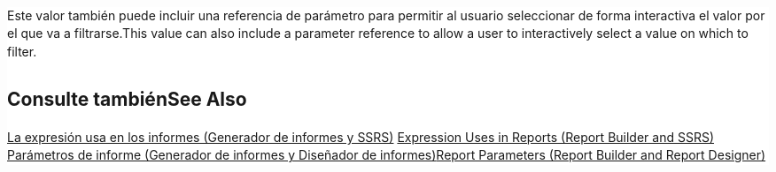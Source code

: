  <span data-ttu-id="9e78a-179">Este valor también puede incluir una referencia de parámetro para permitir al usuario seleccionar de forma interactiva el valor por el que va a filtrarse.</span><span class="sxs-lookup"><span data-stu-id="9e78a-179">This value can also include a parameter reference to allow a user to interactively select a value on which to filter.</span></span>  
  
## <a name="see-also"></a><span data-ttu-id="9e78a-180">Consulte también</span><span class="sxs-lookup"><span data-stu-id="9e78a-180">See Also</span></span>  
 <span data-ttu-id="9e78a-181">[La expresión usa en los informes &#40;Generador de informes y SSRS&#41;](expression-uses-in-reports-report-builder-and-ssrs.md) </span><span class="sxs-lookup"><span data-stu-id="9e78a-181">[Expression Uses in Reports &#40;Report Builder and SSRS&#41;](expression-uses-in-reports-report-builder-and-ssrs.md) </span></span>  
 [<span data-ttu-id="9e78a-182">Parámetros de informe &#40;Generador de informes y Diseñador de informes&#41;</span><span class="sxs-lookup"><span data-stu-id="9e78a-182">Report Parameters &#40;Report Builder and Report Designer&#41;</span></span>](report-parameters-report-builder-and-report-designer.md)  
  
  
